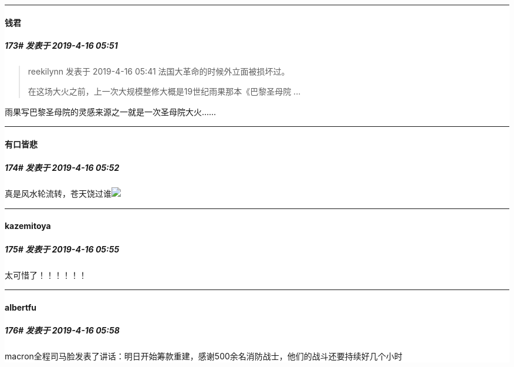 





*****

####  钱君  
##### 173#       发表于 2019-4-16 05:51



<blockquote>reekilynn 发表于 2019-4-16 05:41
法国大革命的时候外立面被损坏过。

在这场大火之前，上一次大规模整修大概是19世纪雨果那本《巴黎圣母院 ...</blockquote>
雨果写巴黎圣母院的灵感来源之一就是一次圣母院大火……







*****

####  有口皆悲  
##### 174#       发表于 2019-4-16 05:52




真是风水轮流转，苍天饶过谁<img src="https://static.saraba1st.com/image/smiley/face2017/066.png" referrerpolicy="no-referrer">







*****

####  kazemitoya  
##### 175#       发表于 2019-4-16 05:55




太可惜了！！！！！！







*****

####  albertfu  
##### 176#       发表于 2019-4-16 05:58




macron全程司马脸发表了讲话：明日开始筹款重建，感谢500余名消防战士，他们的战斗还要持续好几个小时


